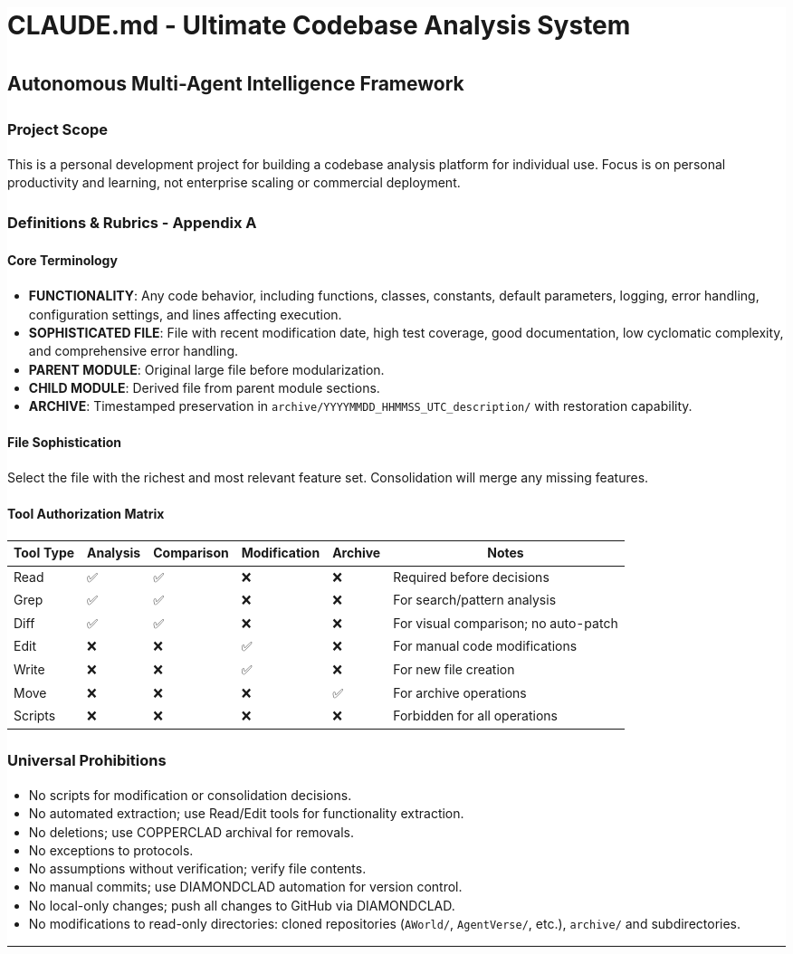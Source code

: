 # CLAUDE.md - Ultimate Codebase Analysis System
## Autonomous Multi-Agent Intelligence Framework

### Project Scope
This is a personal development project for building a codebase analysis platform for individual use. Focus is on personal productivity and learning, not enterprise scaling or commercial deployment.

### Definitions & Rubrics - Appendix A

#### Core Terminology
- **FUNCTIONALITY**: Any code behavior, including functions, classes, constants, default parameters, logging, error handling, configuration settings, and lines affecting execution.
- **SOPHISTICATED FILE**: File with recent modification date, high test coverage, good documentation, low cyclomatic complexity, and comprehensive error handling.
- **PARENT MODULE**: Original large file before modularization.
- **CHILD MODULE**: Derived file from parent module sections.
- **ARCHIVE**: Timestamped preservation in `archive/YYYYMMDD_HHMMSS_UTC_description/` with restoration capability.

#### File Sophistication
Select the file with the richest and most relevant feature set. Consolidation will merge any missing features.

#### Tool Authorization Matrix
| Tool Type | Analysis | Comparison | Modification | Archive | Notes |
|---|---|---|---|---|---|
| Read | ✅ | ✅ | ❌ | ❌ | Required before decisions |
| Grep | ✅ | ✅ | ❌ | ❌ | For search/pattern analysis |
| Diff | ✅ | ✅ | ❌ | ❌ | For visual comparison; no auto-patch |
| Edit | ❌ | ❌ | ✅ | ❌ | For manual code modifications |
| Write | ❌ | ❌ | ✅ | ❌ | For new file creation |
| Move | ❌ | ❌ | ❌ | ✅ | For archive operations |
| Scripts | ❌ | ❌ | ❌ | ❌ | Forbidden for all operations |

### Universal Prohibitions
- No scripts for modification or consolidation decisions.
- No automated extraction; use Read/Edit tools for functionality extraction.
- No deletions; use COPPERCLAD archival for removals.
- No exceptions to protocols.
- No assumptions without verification; verify file contents.
- No manual commits; use DIAMONDCLAD automation for version control.
- No local-only changes; push all changes to GitHub via DIAMONDCLAD.
- No modifications to read-only directories: cloned repositories (`AWorld/`, `AgentVerse/`, etc.), `archive/` and subdirectories.

---